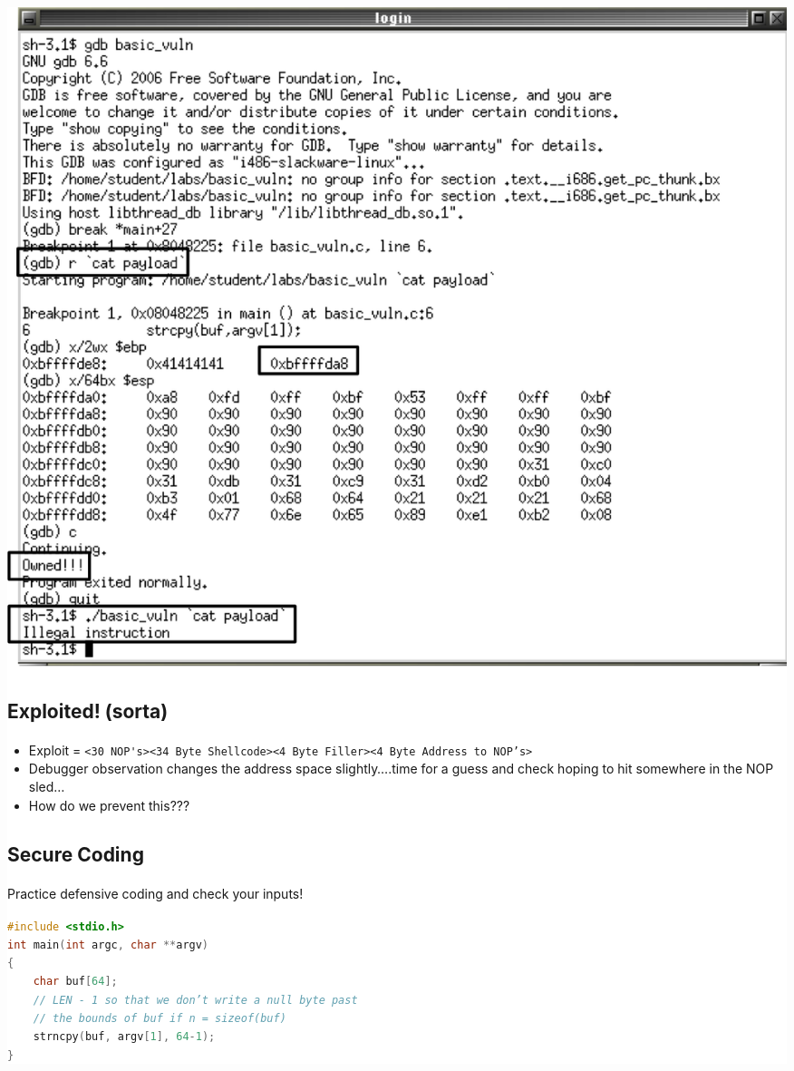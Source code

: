 ![Exploited](./img/exploited.png)

## Exploited! (sorta)
 - Exploit = `<30 NOP's><34 Byte Shellcode><4 Byte Filler><4 Byte Address to NOP’s>`
 - Debugger observation changes the address space slightly….time for a guess and check hoping to hit somewhere in the NOP sled…
 - How do we prevent this???

## Secure Coding
Practice defensive coding and check your inputs!

```c
#include <stdio.h>
int main(int argc, char **argv)
{
    char buf[64];
    // LEN - 1 so that we don’t write a null byte past
    // the bounds of buf if n = sizeof(buf)
    strncpy(buf, argv[1], 64-1);
}
```
